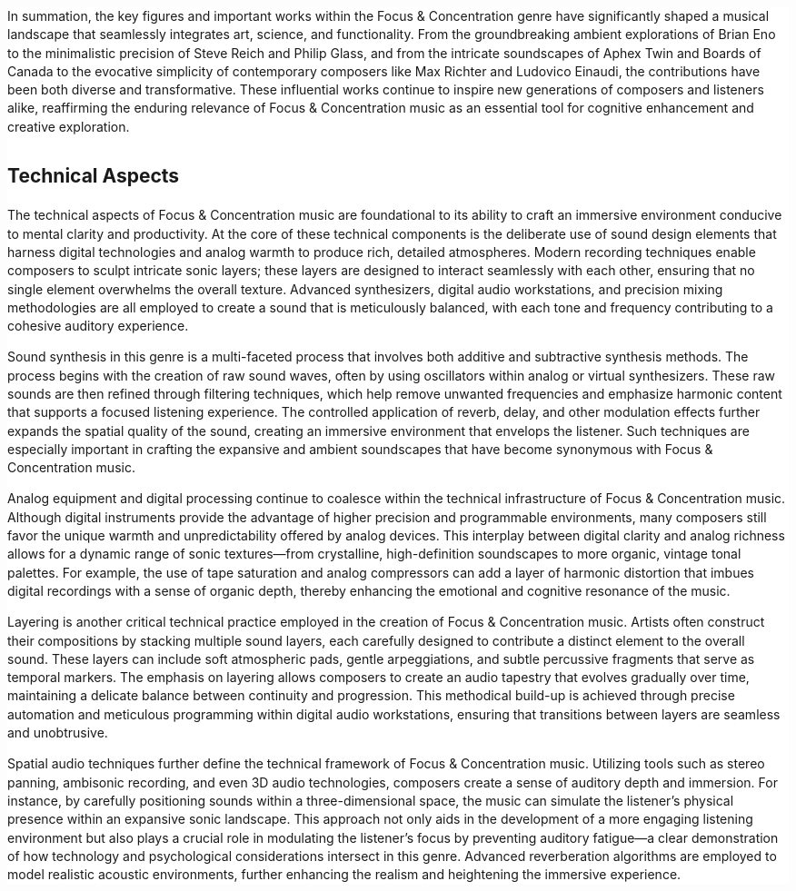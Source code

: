 In summation, the key figures and important works within the Focus & Concentration genre have significantly shaped a musical landscape that seamlessly integrates art, science, and functionality. From the groundbreaking ambient explorations of Brian Eno to the minimalistic precision of Steve Reich and Philip Glass, and from the intricate soundscapes of Aphex Twin and Boards of Canada to the evocative simplicity of contemporary composers like Max Richter and Ludovico Einaudi, the contributions have been both diverse and transformative. These influential works continue to inspire new generations of composers and listeners alike, reaffirming the enduring relevance of Focus & Concentration music as an essential tool for cognitive enhancement and creative exploration.  


## Technical Aspects

The technical aspects of Focus & Concentration music are foundational to its ability to craft an immersive environment conducive to mental clarity and productivity. At the core of these technical components is the deliberate use of sound design elements that harness digital technologies and analog warmth to produce rich, detailed atmospheres. Modern recording techniques enable composers to sculpt intricate sonic layers; these layers are designed to interact seamlessly with each other, ensuring that no single element overwhelms the overall texture. Advanced synthesizers, digital audio workstations, and precision mixing methodologies are all employed to create a sound that is meticulously balanced, with each tone and frequency contributing to a cohesive auditory experience.  

Sound synthesis in this genre is a multi-faceted process that involves both additive and subtractive synthesis methods. The process begins with the creation of raw sound waves, often by using oscillators within analog or virtual synthesizers. These raw sounds are then refined through filtering techniques, which help remove unwanted frequencies and emphasize harmonic content that supports a focused listening experience. The controlled application of reverb, delay, and other modulation effects further expands the spatial quality of the sound, creating an immersive environment that envelops the listener. Such techniques are especially important in crafting the expansive and ambient soundscapes that have become synonymous with Focus & Concentration music.  

Analog equipment and digital processing continue to coalesce within the technical infrastructure of Focus & Concentration music. Although digital instruments provide the advantage of higher precision and programmable environments, many composers still favor the unique warmth and unpredictability offered by analog devices. This interplay between digital clarity and analog richness allows for a dynamic range of sonic textures—from crystalline, high-definition soundscapes to more organic, vintage tonal palettes. For example, the use of tape saturation and analog compressors can add a layer of harmonic distortion that imbues digital recordings with a sense of organic depth, thereby enhancing the emotional and cognitive resonance of the music.  

Layering is another critical technical practice employed in the creation of Focus & Concentration music. Artists often construct their compositions by stacking multiple sound layers, each carefully designed to contribute a distinct element to the overall sound. These layers can include soft atmospheric pads, gentle arpeggiations, and subtle percussive fragments that serve as temporal markers. The emphasis on layering allows composers to create an audio tapestry that evolves gradually over time, maintaining a delicate balance between continuity and progression. This methodical build-up is achieved through precise automation and meticulous programming within digital audio workstations, ensuring that transitions between layers are seamless and unobtrusive.  

Spatial audio techniques further define the technical framework of Focus & Concentration music. Utilizing tools such as stereo panning, ambisonic recording, and even 3D audio technologies, composers create a sense of auditory depth and immersion. For instance, by carefully positioning sounds within a three-dimensional space, the music can simulate the listener’s physical presence within an expansive sonic landscape. This approach not only aids in the development of a more engaging listening environment but also plays a crucial role in modulating the listener’s focus by preventing auditory fatigue—a clear demonstration of how technology and psychological considerations intersect in this genre. Advanced reverberation algorithms are employed to model realistic acoustic environments, further enhancing the realism and heightening the immersive experience.  
